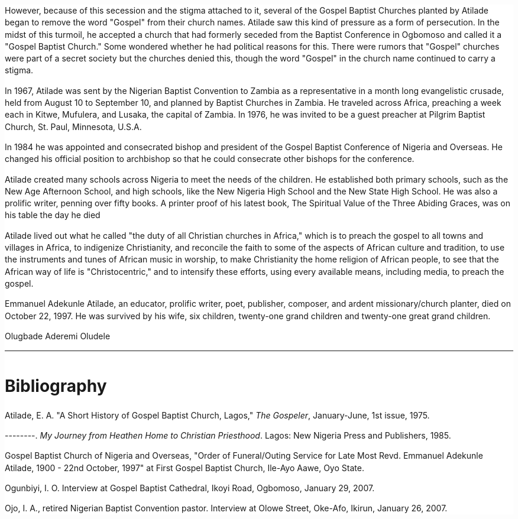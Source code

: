 However, because of this secession and the stigma attached to it, several of the Gospel Baptist Churches planted by Atilade began to remove the word "Gospel" from their church names. Atilade saw this kind of pressure as a form of persecution. In the midst of this turmoil, he accepted a church that had formerly seceded from the Baptist Conference in Ogbomoso and called it a "Gospel Baptist Church." Some wondered whether he had political reasons for this. There were rumors that "Gospel" churches were part of a secret society but the churches denied this, though the word "Gospel" in the church name continued to carry a stigma.

In 1967, Atilade was sent by the Nigerian Baptist Convention to Zambia as a representative in a month long evangelistic crusade, held from August 10 to September 10, and planned by Baptist Churches in Zambia. He traveled across Africa, preaching a week each in Kitwe, Mufulera, and Lusaka, the capital of Zambia. In 1976, he was invited to be a guest preacher at Pilgrim Baptist Church, St. Paul, Minnesota, U.S.A.

In 1984 he was appointed and consecrated bishop and president of the Gospel Baptist Conference of Nigeria and Overseas. He changed his official position to archbishop so that he could consecrate other bishops for the conference.

Atilade created many schools across Nigeria to meet the needs of the children. He established both primary schools, such as the New Age Afternoon School, and high schools, like the New Nigeria High School and the New State High School. He was also a prolific writer, penning over fifty books. A printer proof of his latest book, The Spiritual Value of the Three Abiding Graces, was on his table the day he died

Atilade lived out what he called "the duty of all Christian churches in Africa," which is to preach the gospel to all towns and villages in Africa, to indigenize Christianity, and reconcile the faith to some of the aspects of African culture and tradition, to use the instruments and tunes of African music in worship, to make Christianity the home religion of African people, to see that the African way of life is "Christocentric," and to intensify these efforts, using every available means, including media, to preach the gospel.

Emmanuel Adekunle Atilade, an educator, prolific writer, poet, publisher, composer, and ardent missionary/church planter, died on October 22, 1997. He was survived by his wife, six children, twenty-one grand children and twenty-one great grand children.

Olugbade Aderemi Oludele

---

# Bibliography

Atilade, E. A. "A Short History of Gospel Baptist Church, Lagos," *The Gospeler*, January-June, 1st issue, 1975.

--------. *My Journey from Heathen Home to Christian Priesthood*. Lagos: New Nigeria Press and Publishers, 1985.

Gospel Baptist Church of Nigeria and Overseas, "Order of Funeral/Outing Service for Late Most Revd. Emmanuel Adekunle Atilade, 1900 - 22nd October, 1997" at First Gospel Baptist Church, Ile-Ayo Aawe, Oyo State.

Ogunbiyi, I. O. Interview at Gospel Baptist Cathedral, Ikoyi Road, Ogbomoso, January 29, 2007.

Ojo, I. A., retired Nigerian Baptist Convention pastor. Interview at Olowe Street, Oke-Afo, Ikirun, January 26, 2007.
